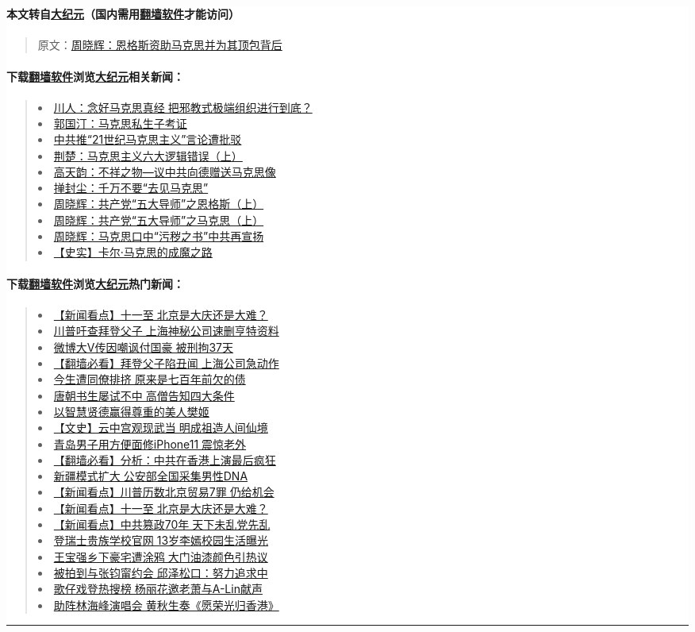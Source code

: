 #### 本文转自<a href="http://www.epochtimes.com">大纪元</a>（国内需用<a href="https://git.io/JesJV">翻墙软件</a>才能访问）
> 原文：<a href="http://www.epochtimes.com/gb/18/5/4/n10361532.htm">周晓辉：恩格斯资助马克思并为其顶包背后</a>
#### 下载<a href="https://git.io/JesJV">翻墙软件</a>浏览<a href="http://www.epochtimes.com">大纪元</a>相关新闻：
> <li><a href="http://www.epochtimes.com/gb/18/5/1/n10353369.htm">川人：念好马克思真经 把邪教式极端组织进行到底？</a></li>
> <li><a href="http://www.epochtimes.com/gb/17/12/20/n9974511.htm">郭国汀：马克思私生子考证</a></li>
> <li><a href="http://www.epochtimes.com/gb/17/10/3/n9695246.htm">中共推“21世纪马克思主义”言论遭批驳</a></li>
> <li><a href="http://www.epochtimes.com/gb/17/6/30/n9340259.htm">荆楚：马克思主义六大逻辑错误（上）</a></li>
> <li><a href="http://www.epochtimes.com/gb/17/3/16/n8930257.htm">高天韵：不祥之物—议中共向德赠送马克思像</a></li>
> <li><a href="http://www.epochtimes.com/gb/17/2/14/n8810304.htm">掸封尘：千万不要“去见马克思”</a></li>
> <li><a href="http://www.epochtimes.com/gb/17/1/9/n8683011.htm">周晓辉：共产党“五大导师”之恩格斯（上）</a></li>
> <li><a href="http://www.epochtimes.com/gb/17/1/5/n8671842.htm">周晓辉：共产党“五大导师”之马克思（上）</a></li>
> <li><a href="https://github.com/asdfgt5/djy/blob/master/gb/18/2/21/n10161210.md">周晓辉：马克思口中“污秽之书”中共再宣扬</a></li>
> <li><a href="https://github.com/asdfgt5/djy/blob/master/gb/10/11/7/n3077476.md">【史实】卡尔·马克思的成魔之路</a></li>

#### 下载<a href="https://git.io/JesJV">翻墙软件</a>浏览<a href="http://www.epochtimes.com">大纪元</a>热门新闻：
> <li><a href="http://www.epochtimes.com/gb/19/9/26/n11548856.htm">【新闻看点】十一至 北京是大庆还是大难？</a></li>
> <li><a href="http://www.epochtimes.com/gb/19/9/26/n11549060.htm">川普吁查拜登父子 上海神秘公司速删亨特资料</a></li>
> <li><a href="http://www.epochtimes.com/gb/19/9/26/n11548966.htm">微博大V传因嘲讽付国豪 被刑拘37天</a></li>
> <li><a href="http://www.epochtimes.com/gb/19/9/27/n11549410.htm">【翻墙必看】拜登父子陷丑闻 上海公司急动作</a></li>
> <li><a href="http://www.epochtimes.com/gb/15/9/3/n4519621.htm">今生遭同僚排挤 原来是七百年前欠的债</a></li>
> <li><a href="http://www.epochtimes.com/gb/19/9/20/n11534314.htm">唐朝书生屡试不中 高僧告知四大条件</a></li>
> <li><a href="http://www.epochtimes.com/gb/19/9/22/n11539138.htm">以智慧贤德赢得尊重的美人樊姬</a></li>
> <li><a href="http://www.epochtimes.com/gb/16/7/1/n8056353.htm">【文史】云中宫观现武当 明成祖造人间仙境</a></li>
> <li><a href="http://www.epochtimes.com/gb/19/9/25/n11546708.htm">青岛男子用方便面修iPhone11 震惊老外</a></li>
> <li><a href="http://www.epochtimes.com/gb/19/9/25/n11545125.htm">【翻墙必看】分析：中共在香港上演最后疯狂</a></li>
> <li><a href="http://www.epochtimes.com/gb/19/9/25/n11546501.htm">新疆模式扩大 公安部全国采集男性DNA</a></li>
> <li><a href="http://www.epochtimes.com/gb/19/9/25/n11546490.htm">【新闻看点】川普历数北京贸易7罪 仍给机会</a></li>
> <li><a href="http://www.epochtimes.com/gb/19/9/26/n11548856.htm">【新闻看点】十一至 北京是大庆还是大难？</a></li>
> <li><a href="http://www.epochtimes.com/gb/19/9/27/n11551065.htm">【新闻看点】中共篡政70年 天下未乱党先乱</a></li>
> <li><a href="http://www.epochtimes.com/gb/19/9/24/n11544222.htm">登瑞士贵族学校官网 13岁李嫣校园生活曝光</a></li>
> <li><a href="http://www.epochtimes.com/gb/19/9/24/n11544375.htm">王宝强乡下豪宅遭涂鸦 大门油漆颜色引热议</a></li>
> <li><a href="http://www.epochtimes.com/gb/19/9/25/n11545153.htm">被拍到与张钧甯约会 邱泽松口：努力追求中</a></li>
> <li><a href="http://www.epochtimes.com/gb/19/9/25/n11545320.htm">歌仔戏登热搜榜 杨丽花邀老萧与A-Lin献声</a></li>
> <li><a href="http://www.epochtimes.com/gb/19/9/23/n11541692.htm">助阵林海峰演唱会 黄秋生奏《愿荣光归香港》</a></li>
<hr>
